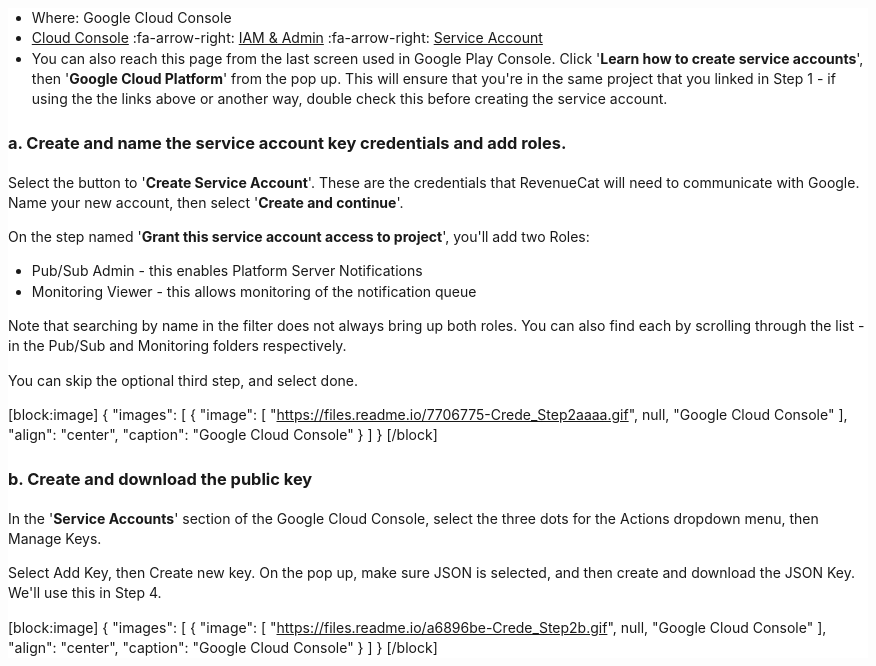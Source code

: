 - Where: Google Cloud Console
- [Cloud Console](https://console.cloud.google.com) :fa-arrow-right: [IAM & Admin](https://console.cloud.google.com/iam-admin) :fa-arrow-right: [Service Account](https://console.cloud.google.com/iam-admin/serviceaccounts)
- You can also reach this page from the last screen used in Google Play Console. Click '**Learn how to create service accounts**', then '**Google Cloud Platform**' from the pop up. This will ensure that you're in the same project that you linked in Step 1 - if using the the links above or another way, double check this before creating the service account.

### a. Create and name the service account key credentials and add roles.

Select the button to '**Create Service Account**'. These are the credentials that RevenueCat will need to communicate with Google. Name your new account, then select '**Create and continue**'.

On the step named '**Grant this service account access to project**', you'll add two Roles:

- Pub/Sub Admin - this enables Platform Server Notifications
- Monitoring Viewer - this allows monitoring of the notification queue

Note that searching by name in the filter does not always bring up both roles. You can also find each by scrolling through the list - in the Pub/Sub and Monitoring folders respectively.

You can skip the optional third step, and select done. 

[block:image]
{
  "images": [
    {
      "image": [
        "https://files.readme.io/7706775-Crede_Step2aaaa.gif",
        null,
        "Google Cloud Console"
      ],
      "align": "center",
      "caption": "Google Cloud Console"
    }
  ]
}
[/block]

### b. Create and download the public key

In the '**Service Accounts**' section of the Google Cloud Console, select the three dots for the Actions dropdown menu, then Manage Keys. 

Select Add Key, then Create new key. On the pop up, make sure JSON is selected, and then create and download the JSON Key. We'll use this in Step 4.

[block:image]
{
  "images": [
    {
      "image": [
        "https://files.readme.io/a6896be-Crede_Step2b.gif",
        null,
        "Google Cloud Console"
      ],
      "align": "center",
      "caption": "Google Cloud Console"
    }
  ]
}
[/block]

